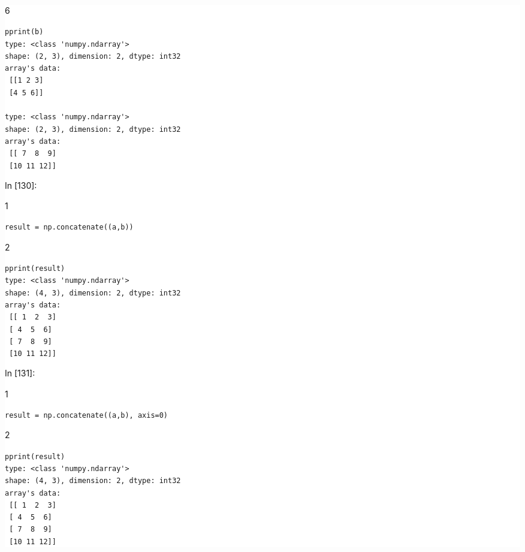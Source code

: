 6

```
pprint(b)
type: <class 'numpy.ndarray'>
shape: (2, 3), dimension: 2, dtype: int32
array's data: 
 [[1 2 3]
 [4 5 6]]

type: <class 'numpy.ndarray'>
shape: (2, 3), dimension: 2, dtype: int32
array's data: 
 [[ 7  8  9]
 [10 11 12]]
```

In [130]:

1

```
result = np.concatenate((a,b))
```

2

```
pprint(result)
type: <class 'numpy.ndarray'>
shape: (4, 3), dimension: 2, dtype: int32
array's data: 
 [[ 1  2  3]
 [ 4  5  6]
 [ 7  8  9]
 [10 11 12]]
```

In [131]:

1

```
result = np.concatenate((a,b), axis=0)
```

2

```
pprint(result)
type: <class 'numpy.ndarray'>
shape: (4, 3), dimension: 2, dtype: int32
array's data: 
 [[ 1  2  3]
 [ 4  5  6]
 [ 7  8  9]
 [10 11 12]]
```
